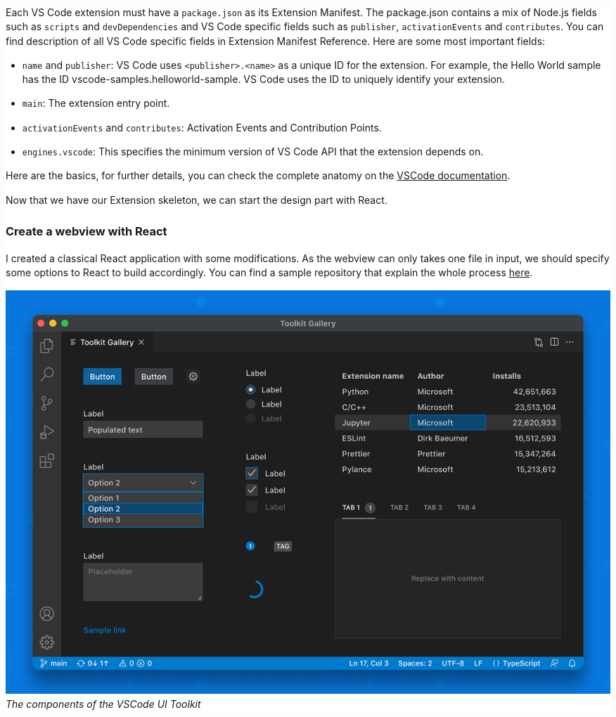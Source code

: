 Each VS Code extension must have a `package.json` as its Extension Manifest. The package.json contains a mix of Node.js fields such as `scripts` and `devDependencies` and VS Code specific fields such as `publisher`, `activationEvents` and `contributes`. You can find description of all VS Code specific fields in Extension Manifest Reference. Here are some most important fields:

- `name` and `publisher`: VS Code uses `<publisher>.<name>` as a unique ID for the extension. For example, the Hello World sample has the ID vscode-samples.helloworld-sample. VS Code uses the ID to uniquely identify your extension.

- `main`: The extension entry point.

- `activationEvents` and `contributes`: Activation Events and Contribution Points.

- `engines.vscode`: This specifies the minimum version of VS Code API that the extension depends on.

Here are the basics, for further details, you can check the complete anatomy on the [VSCode documentation](https://code.visualstudio.com/api/get-started/extension-anatomy).

Now that we have our Extension skeleton, we can start the design part with React.



### Create a webview with React


I created a classical React application with some modifications. As the webview can only takes one file in input, we should specify some options to React to build accordingly. You can find a sample repository that explain the whole process [here](https://github.com/rebornix/vscode-webview-react).

![VSCode Webview UI Toolkit](./webview-ui-toolkit-artwork.png)
*The components of the VSCode UI Toolkit*
